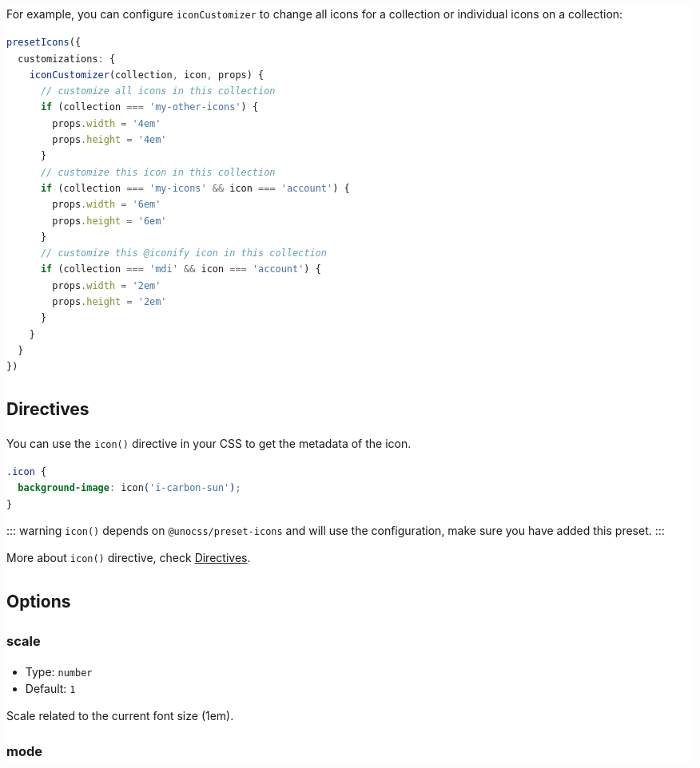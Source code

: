 For example, you can configure `iconCustomizer` to change all icons for a collection or individual icons on a collection:

```ts
presetIcons({
  customizations: {
    iconCustomizer(collection, icon, props) {
      // customize all icons in this collection
      if (collection === 'my-other-icons') {
        props.width = '4em'
        props.height = '4em'
      }
      // customize this icon in this collection
      if (collection === 'my-icons' && icon === 'account') {
        props.width = '6em'
        props.height = '6em'
      }
      // customize this @iconify icon in this collection
      if (collection === 'mdi' && icon === 'account') {
        props.width = '2em'
        props.height = '2em'
      }
    }
  }
})
```

## Directives

You can use the `icon()` directive in your CSS to get the metadata of the icon.

```css
.icon {
  background-image: icon('i-carbon-sun');
}
```

::: warning
`icon()` depends on `@unocss/preset-icons` and will use the configuration, make sure you have added this preset.
:::

More about `icon()` directive, check [Directives](/transformers/directives#icon).

## Options

### scale

- Type: `number`
- Default: `1`

Scale related to the current font size (1em).

### mode
